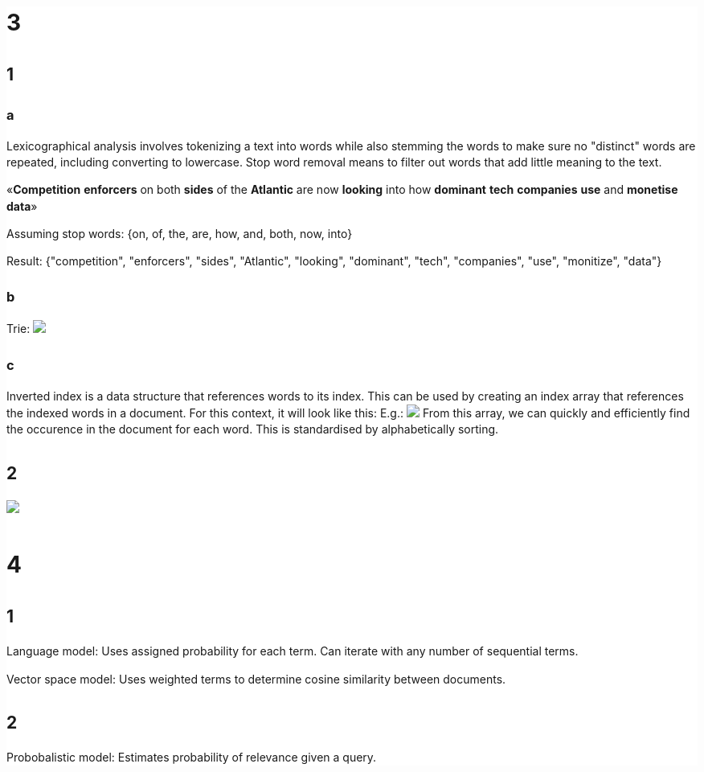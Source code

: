 # 3
## 1
### a
Lexicographical analysis involves tokenizing a text into words while also stemming the words to make sure no "distinct" words are repeated, including converting to lowercase. Stop word removal means to filter out words that add little meaning to the text.

«**Competition** **enforcers** on both **sides** of the **Atlantic** are now **looking** into how **dominant** **tech** **companies** **use** and **monetise** **data**»

Assuming stop words: {on, of, the, are, how, and, both, now, into}

Result:
{"competition", "enforcers", "sides", "Atlantic", "looking", "dominant", "tech", "companies", "use", "monitize", "data"}




### b
Trie:
![](2021-11-24-18-18-32.png)

### c
Inverted index is a data structure that references words to its index. This can be used by creating an index array that references the indexed words in a document. For this context, it will look like this:
E.g.:
![](2021-11-24-18-19-05.png)
From this array, we can quickly and efficiently find the occurence in the document for each word. This is standardised by alphabetically sorting.

## 2
![](2021-11-24-19-26-12.png)

# 4
## 1
Language model:
Uses assigned probability for each term. Can iterate with any number of sequential terms.

Vector space model:
Uses weighted terms to determine cosine similarity between documents. 

## 2
Probobalistic model:
Estimates probability of relevance given a query.
